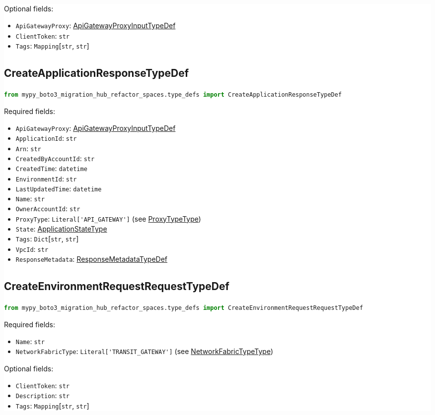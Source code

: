 Optional fields:

- `ApiGatewayProxy`:
  [ApiGatewayProxyInputTypeDef](./type_defs.md#apigatewayproxyinputtypedef)
- `ClientToken`: `str`
- `Tags`: `Mapping`\[`str`, `str`\]

<a id="createapplicationresponsetypedef"></a>

## CreateApplicationResponseTypeDef

```python
from mypy_boto3_migration_hub_refactor_spaces.type_defs import CreateApplicationResponseTypeDef
```

Required fields:

- `ApiGatewayProxy`:
  [ApiGatewayProxyInputTypeDef](./type_defs.md#apigatewayproxyinputtypedef)
- `ApplicationId`: `str`
- `Arn`: `str`
- `CreatedByAccountId`: `str`
- `CreatedTime`: `datetime`
- `EnvironmentId`: `str`
- `LastUpdatedTime`: `datetime`
- `Name`: `str`
- `OwnerAccountId`: `str`
- `ProxyType`: `Literal['API_GATEWAY']` (see
  [ProxyTypeType](./literals.md#proxytypetype))
- `State`: [ApplicationStateType](./literals.md#applicationstatetype)
- `Tags`: `Dict`\[`str`, `str`\]
- `VpcId`: `str`
- `ResponseMetadata`:
  [ResponseMetadataTypeDef](./type_defs.md#responsemetadatatypedef)

<a id="createenvironmentrequestrequesttypedef"></a>

## CreateEnvironmentRequestRequestTypeDef

```python
from mypy_boto3_migration_hub_refactor_spaces.type_defs import CreateEnvironmentRequestRequestTypeDef
```

Required fields:

- `Name`: `str`
- `NetworkFabricType`: `Literal['TRANSIT_GATEWAY']` (see
  [NetworkFabricTypeType](./literals.md#networkfabrictypetype))

Optional fields:

- `ClientToken`: `str`
- `Description`: `str`
- `Tags`: `Mapping`\[`str`, `str`\]
